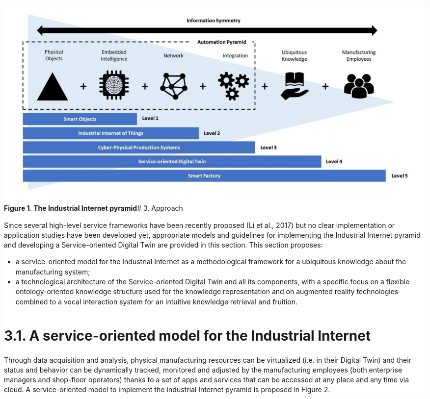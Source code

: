 ![](_page_7_Figure_1.jpeg)

**Figure 1. The Industrial Internet pyramid**# 3. Approach

Since several high-level service frameworks have been recently proposed (Li et al., 2017) but no clear implementation or application studies have been developed yet, appropriate models and guidelines for implementing the Industrial Internet pyramid and developing a Service-oriented Digital Twin are provided in this section. This section proposes:

- a service-oriented model for the Industrial Internet as a methodological framework for a ubiquitous knowledge about the manufacturing system;
- a technological architecture of the Service-oriented Digital Twin and all its components, with a specific focus on a flexible ontology-oriented knowledge structure used for the knowledge representation and on augmented reality technologies combined to a vocal interaction system for an intuitive knowledge retrieval and fruition.

# 3.1. A service-oriented model for the Industrial Internet

Through data acquisition and analysis, physical manufacturing resources can be virtualized (i.e. in their Digital Twin) and their status and behavior can be dynamically tracked, monitored and adjusted by the manufacturing employees (both enterprise managers and shop-floor operators) thanks to a set of apps and services that can be accessed at any place and any time via cloud. A service-oriented model to implement the Industrial Internet pyramid is proposed in Figure 2.
